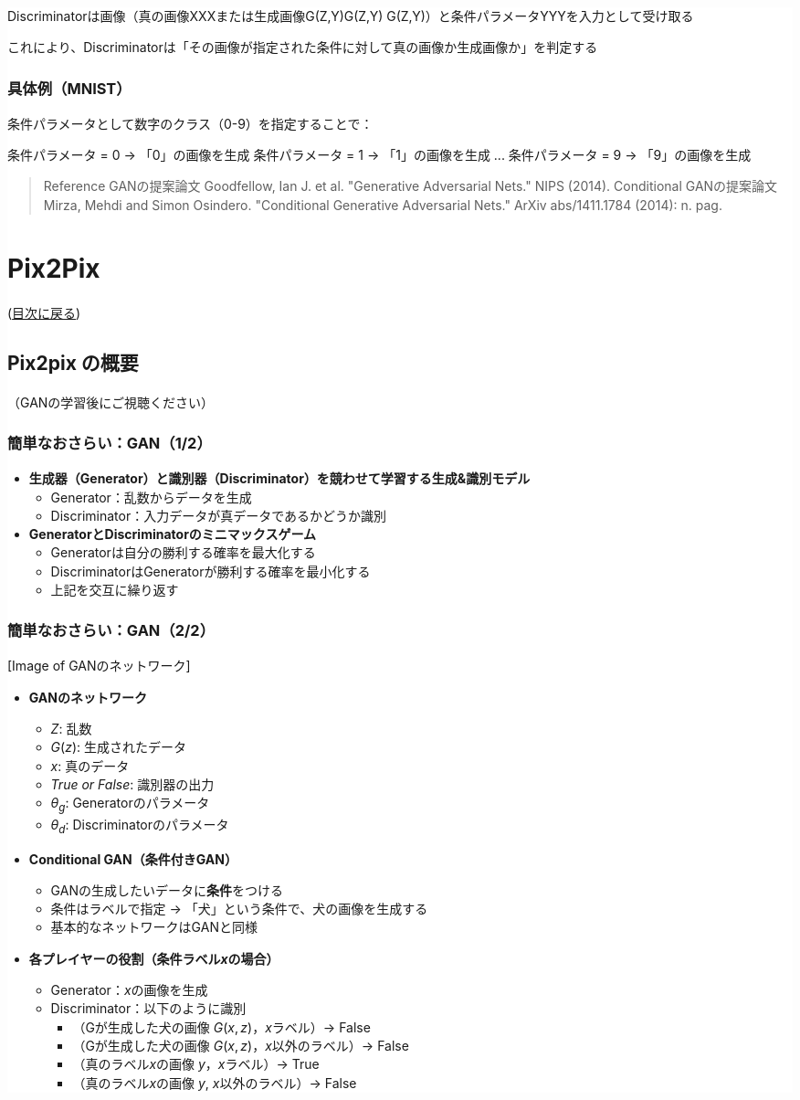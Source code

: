 Discriminatorは画像（真の画像XXXまたは生成画像G(Z,Y)G(Z,Y)
G(Z,Y)）と条件パラメータYYYを入力として受け取る

これにより、Discriminatorは「その画像が指定された条件に対して真の画像か生成画像か」を判定する

### 具体例（MNIST）
条件パラメータとして数字のクラス（0-9）を指定することで：

条件パラメータ = 0 → 「0」の画像を生成
条件パラメータ = 1 → 「1」の画像を生成
...
条件パラメータ = 9 → 「9」の画像を生成

> Reference
> GANの提案論文
> Goodfellow, Ian J. et al. "Generative Adversarial Nets." NIPS (2014).
> Conditional GANの提案論文
> Mirza, Mehdi and Simon Osindero. "Conditional Generative Adversarial Nets." ArXiv abs/1411.1784 (2014): n. pag.

# Pix2Pix
([目次に戻る](#目次))
## Pix2pix の概要

（GANの学習後にご視聴ください）

### 簡単なおさらい：GAN（1/2）

* **生成器（Generator）と識別器（Discriminator）を競わせて学習する生成&識別モデル**
    * Generator：乱数からデータを生成
    * Discriminator：入力データが真データであるかどうか識別
* **GeneratorとDiscriminatorのミニマックスゲーム**
    * Generatorは自分の勝利する確率を最大化する
    * DiscriminatorはGeneratorが勝利する確率を最小化する
    * 上記を交互に繰り返す

### 簡単なおさらい：GAN（2/2）

[Image of GANのネットワーク]

* **GANのネットワーク**
    * $Z$: 乱数
    * $G(z)$: 生成されたデータ
    * $x$: 真のデータ
    * $True\ or\ False$: 識別器の出力
    * $\theta_g$: Generatorのパラメータ
    * $\theta_d$: Discriminatorのパラメータ

* **Conditional GAN（条件付きGAN）**
    * GANの生成したいデータに**条件**をつける
    * 条件はラベルで指定 $\rightarrow$ 「犬」という条件で、犬の画像を生成する
    * 基本的なネットワークはGANと同様
* **各プレイヤーの役割（条件ラベル$x$の場合）**
    * Generator：$x$の画像を生成
    * Discriminator：以下のように識別
        * （Gが生成した犬の画像 $G(x, z)$，$x$ラベル）$\rightarrow$ False
        * （Gが生成した犬の画像 $G(x, z)$，$x$以外のラベル）$\rightarrow$ False
        * （真のラベル$x$の画像 $y$，$x$ラベル）$\rightarrow$ True
        * （真のラベル$x$の画像 $y$, $x$以外のラベル）$\rightarrow$ False
